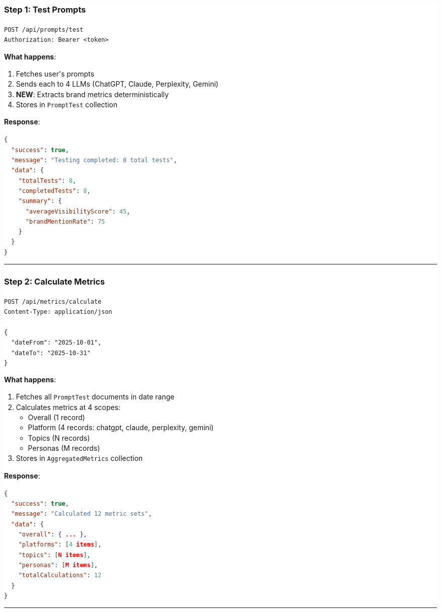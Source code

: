 ### Step 1: Test Prompts

```http
POST /api/prompts/test
Authorization: Bearer <token>
```

**What happens**:
1. Fetches user's prompts
2. Sends each to 4 LLMs (ChatGPT, Claude, Perplexity, Gemini)
3. **NEW**: Extracts brand metrics deterministically
4. Stores in `PromptTest` collection

**Response**:
```json
{
  "success": true,
  "message": "Testing completed: 8 total tests",
  "data": {
    "totalTests": 8,
    "completedTests": 8,
    "summary": {
      "averageVisibilityScore": 45,
      "brandMentionRate": 75
    }
  }
}
```

---

### Step 2: Calculate Metrics

```http
POST /api/metrics/calculate
Content-Type: application/json

{
  "dateFrom": "2025-10-01",
  "dateTo": "2025-10-31"
}
```

**What happens**:
1. Fetches all `PromptTest` documents in date range
2. Calculates metrics at 4 scopes:
   - Overall (1 record)
   - Platform (4 records: chatgpt, claude, perplexity, gemini)
   - Topics (N records)
   - Personas (M records)
3. Stores in `AggregatedMetrics` collection

**Response**:
```json
{
  "success": true,
  "message": "Calculated 12 metric sets",
  "data": {
    "overall": { ... },
    "platforms": [4 items],
    "topics": [N items],
    "personas": [M items],
    "totalCalculations": 12
  }
}
```

---